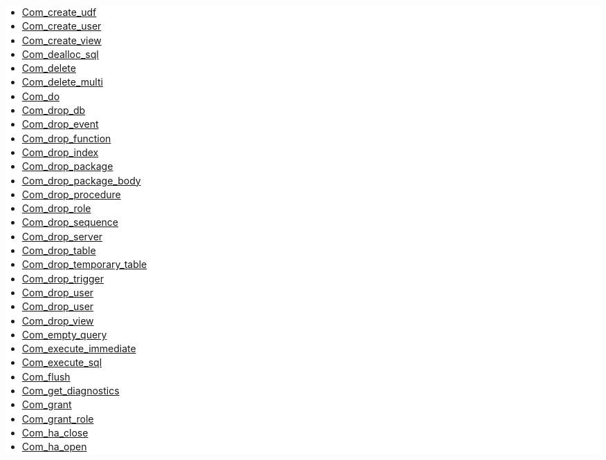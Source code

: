 * [Com\_create\_udf](../ha-and-performance/optimization-and-tuning/system-variables/server-status-variables.md#com_create_udf)
* [Com\_create\_user](../ha-and-performance/optimization-and-tuning/system-variables/server-status-variables.md#com_create_user)
* [Com\_create\_view](../ha-and-performance/optimization-and-tuning/system-variables/server-status-variables.md#com_create_view)
* [Com\_dealloc\_sql](../ha-and-performance/optimization-and-tuning/system-variables/server-status-variables.md#com_dealloc_sql)
* [Com\_delete](../ha-and-performance/optimization-and-tuning/system-variables/server-status-variables.md#com_delete)
* [Com\_delete\_multi](../ha-and-performance/optimization-and-tuning/system-variables/server-status-variables.md#com_delete_multi)
* [Com\_do](../ha-and-performance/optimization-and-tuning/system-variables/server-status-variables.md#com_do)
* [Com\_drop\_db](../ha-and-performance/optimization-and-tuning/system-variables/server-status-variables.md#com_drop_db)
* [Com\_drop\_event](../ha-and-performance/optimization-and-tuning/system-variables/server-status-variables.md#com_drop_event)
* [Com\_drop\_function](../ha-and-performance/optimization-and-tuning/system-variables/server-status-variables.md#com_drop_function)
* [Com\_drop\_index](../ha-and-performance/optimization-and-tuning/system-variables/server-status-variables.md#com_drop_index)
* [Com\_drop\_package](../ha-and-performance/optimization-and-tuning/system-variables/server-status-variables.md#com_drop_package)
* [Com\_drop\_package\_body](../ha-and-performance/optimization-and-tuning/system-variables/server-status-variables.md#com_drop_package_body)
* [Com\_drop\_procedure](../ha-and-performance/optimization-and-tuning/system-variables/server-status-variables.md#com_drop_procedure)
* [Com\_drop\_role](../ha-and-performance/optimization-and-tuning/system-variables/server-status-variables.md#com_drop_role)
* [Com\_drop\_sequence](../ha-and-performance/optimization-and-tuning/system-variables/server-status-variables.md#com_drop_sequence)
* [Com\_drop\_server](../ha-and-performance/optimization-and-tuning/system-variables/server-status-variables.md#com_drop_server)
* [Com\_drop\_table](../ha-and-performance/optimization-and-tuning/system-variables/server-status-variables.md#com_drop_table)
* [Com\_drop\_temporary\_table](../ha-and-performance/optimization-and-tuning/system-variables/server-status-variables.md#com_drop_temporary_table)
* [Com\_drop\_trigger](../ha-and-performance/optimization-and-tuning/system-variables/server-status-variables.md#com_drop_trigger)
* [Com\_drop\_user](../ha-and-performance/optimization-and-tuning/system-variables/server-status-variables.md#com_drop_user)
* [Com\_drop\_user](../ha-and-performance/optimization-and-tuning/system-variables/server-status-variables.md#com_drop_user)
* [Com\_drop\_view](../ha-and-performance/optimization-and-tuning/system-variables/server-status-variables.md#com_drop_view)
* [Com\_empty\_query](../ha-and-performance/optimization-and-tuning/system-variables/server-status-variables.md#com_empty_query)
* [Com\_execute\_immediate](../ha-and-performance/optimization-and-tuning/system-variables/server-status-variables.md#com_execute_immediate)
* [Com\_execute\_sql](../ha-and-performance/optimization-and-tuning/system-variables/server-status-variables.md#com_execute_sql)
* [Com\_flush](../ha-and-performance/optimization-and-tuning/system-variables/server-status-variables.md#com_flush)
* [Com\_get\_diagnostics](../ha-and-performance/optimization-and-tuning/system-variables/server-status-variables.md#com_get_diagnostics)
* [Com\_grant](../ha-and-performance/optimization-and-tuning/system-variables/server-status-variables.md#com_grant)
* [Com\_grant\_role](../ha-and-performance/optimization-and-tuning/system-variables/server-status-variables.md#com_grant_role)
* [Com\_ha\_close](../ha-and-performance/optimization-and-tuning/system-variables/server-status-variables.md#com_ha_close)
* [Com\_ha\_open](../ha-and-performance/optimization-and-tuning/system-variables/server-status-variables.md#com_ha_open)